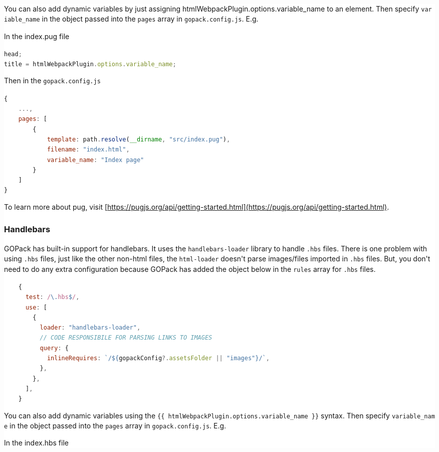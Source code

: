 You can also add dynamic variables by just assigning htmlWebpackPlugin.options.variable_name to an element. Then specify `variable_name` in the object passed into the `pages` array in `gopack.config.js`. E.g.

In the index.pug file

```js
head;
title = htmlWebpackPlugin.options.variable_name;
```

Then in the `gopack.config.js`

```js
{
    ...,
    pages: [
        {
            template: path.resolve(__dirname, "src/index.pug"),
            filename: "index.html",
            variable_name: "Index page"
        }
    ]
}
```

To learn more about pug, visit [https://pugjs.org/api/getting-started.html](https://pugjs.org/api/getting-started.html).

### Handlebars

GOPack has built-in support for handlebars. It uses the `handlebars-loader` library to handle `.hbs` files. There is one problem with using `.hbs` files, just like the other non-html files, the `html-loader` doesn't parse images/files imported in `.hbs` files. But, you don't need to do any extra configuration because GOPack has added the object below in the `rules` array for `.hbs` files.

```js
    {
      test: /\.hbs$/,
      use: [
        {
          loader: "handlebars-loader",
          // CODE RESPONSIBILE FOR PARSING LINKS TO IMAGES
          query: {
            inlineRequires: `/${gopackConfig?.assetsFolder || "images"}/`,
          },
        },
      ],
    }
```

You can also add dynamic variables using the `{{ htmlWebpackPlugin.options.variable_name }}` syntax. Then specify `variable_name` in the object passed into the `pages` array in `gopack.config.js`. E.g.

In the index.hbs file
